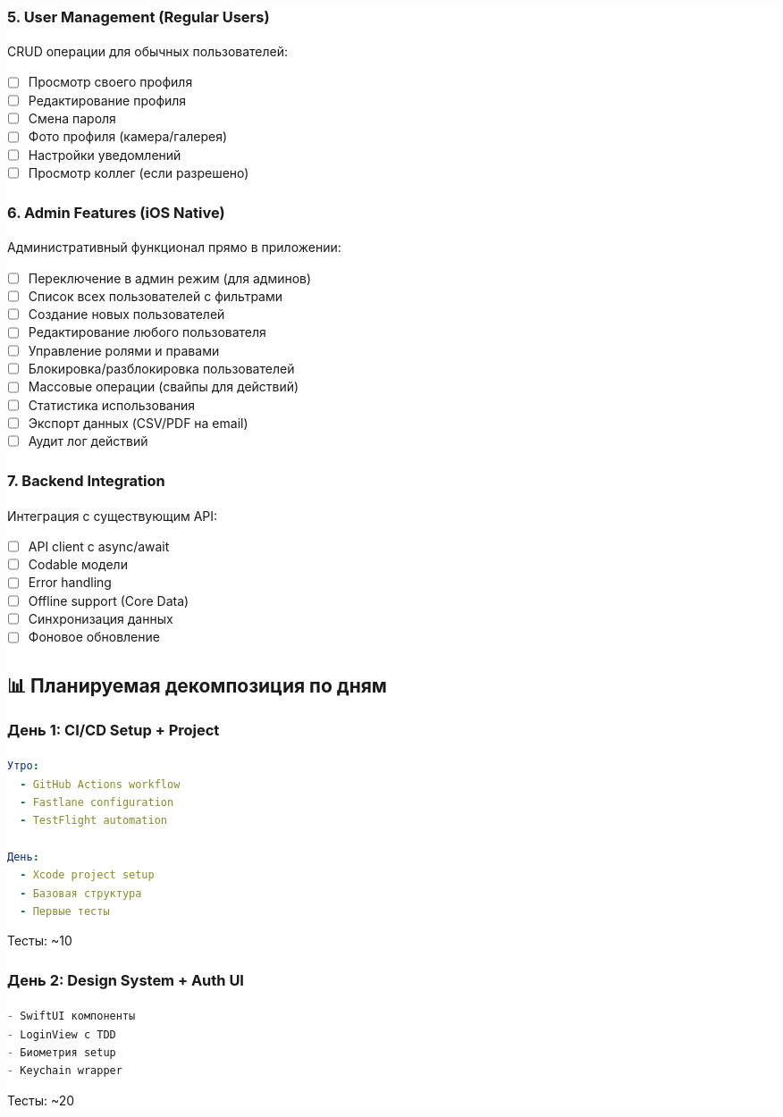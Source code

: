 ### 5. User Management (Regular Users)
CRUD операции для обычных пользователей:
- [ ] Просмотр своего профиля
- [ ] Редактирование профиля
- [ ] Смена пароля
- [ ] Фото профиля (камера/галерея)
- [ ] Настройки уведомлений
- [ ] Просмотр коллег (если разрешено)

### 6. Admin Features (iOS Native)
Административный функционал прямо в приложении:
- [ ] Переключение в админ режим (для админов)
- [ ] Список всех пользователей с фильтрами
- [ ] Создание новых пользователей
- [ ] Редактирование любого пользователя
- [ ] Управление ролями и правами
- [ ] Блокировка/разблокировка пользователей
- [ ] Массовые операции (свайпы для действий)
- [ ] Статистика использования
- [ ] Экспорт данных (CSV/PDF на email)
- [ ] Аудит лог действий

### 7. Backend Integration
Интеграция с существующим API:
- [ ] API client с async/await
- [ ] Codable модели
- [ ] Error handling
- [ ] Offline support (Core Data)
- [ ] Синхронизация данных
- [ ] Фоновое обновление

## 📊 Планируемая декомпозиция по дням

### День 1: CI/CD Setup + Project
```yaml
Утро:
  - GitHub Actions workflow
  - Fastlane configuration
  - TestFlight automation
  
День:
  - Xcode project setup
  - Базовая структура
  - Первые тесты
```
Тесты: ~10

### День 2: Design System + Auth UI
```swift
- SwiftUI компоненты
- LoginView с TDD
- Биометрия setup
- Keychain wrapper
```
Тесты: ~20
